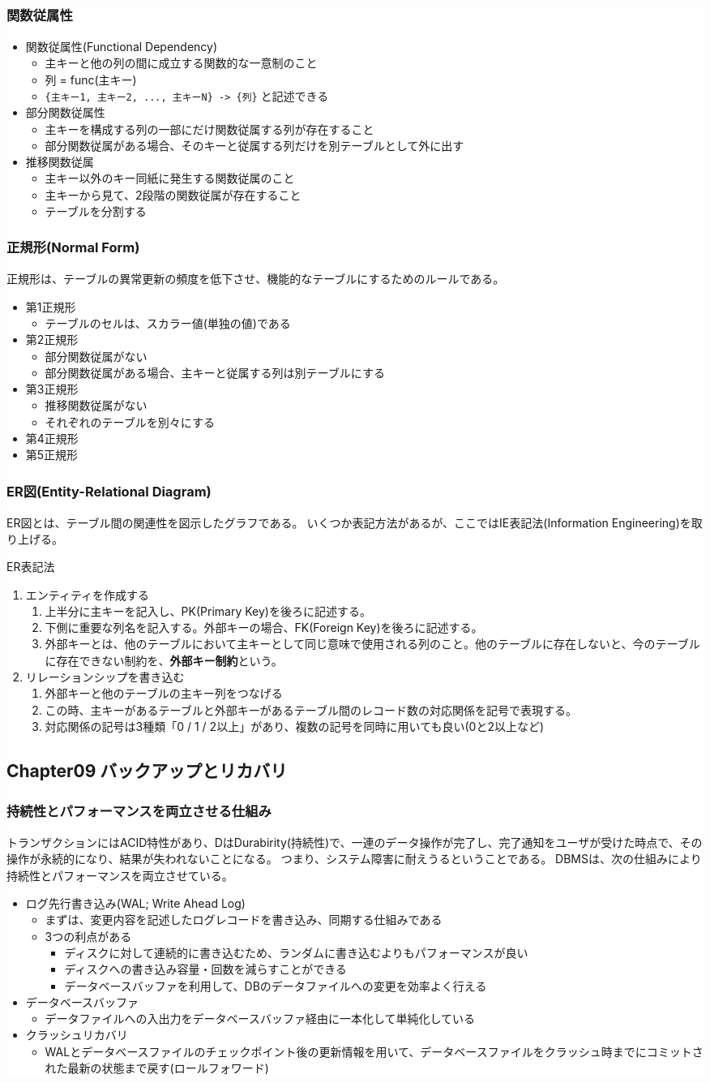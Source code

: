 ### 関数従属性
* 関数従属性(Functional Dependency)
  * 主キーと他の列の間に成立する関数的な一意制のこと
  * 列 = func(主キー)
  * `{主キー1, 主キー2, ..., 主キーN} -> {列}` と記述できる
* 部分関数従属性
  * 主キーを構成する列の一部にだけ関数従属する列が存在すること
  * 部分関数従属がある場合、そのキーと従属する列だけを別テーブルとして外に出す
* 推移関数従属
  * 主キー以外のキー同紙に発生する関数従属のこと
  * 主キーから見て、2段階の関数従属が存在すること
  * テーブルを分割する

### 正規形(Normal Form)

正規形は、テーブルの異常更新の頻度を低下させ、機能的なテーブルにするためのルールである。

* 第1正規形
  * テーブルのセルは、スカラー値(単独の値)である
* 第2正規形
  * 部分関数従属がない
  * 部分関数従属がある場合、主キーと従属する列は別テーブルにする
* 第3正規形
  * 推移関数従属がない
  * それぞれのテーブルを別々にする
* 第4正規形
* 第5正規形

### ER図(Entity-Relational Diagram)

ER図とは、テーブル間の関連性を図示したグラフである。
いくつか表記方法があるが、ここではIE表記法(Information Engineering)を取り上げる。

ER表記法
1. エンティティを作成する
   1. 上半分に主キーを記入し、PK(Primary Key)を後ろに記述する。
   2. 下側に重要な列名を記入する。外部キーの場合、FK(Foreign Key)を後ろに記述する。
   3. 外部キーとは、他のテーブルにおいて主キーとして同じ意味で使用される列のこと。他のテーブルに存在しないと、今のテーブルに存在できない制約を、**外部キー制約**という。
2. リレーションシップを書き込む
   1. 外部キーと他のテーブルの主キー列をつなげる
   2. この時、主キーがあるテーブルと外部キーがあるテーブル間のレコード数の対応関係を記号で表現する。
   3. 対応関係の記号は3種類「0 / 1 / 2以上」があり、複数の記号を同時に用いても良い(0と2以上など)

## Chapter09 バックアップとリカバリ

### 持続性とパフォーマンスを両立させる仕組み

トランザクションにはACID特性があり、DはDurabirity(持続性)で、一連のデータ操作が完了し、完了通知をユーザが受けた時点で、その操作が永続的になり、結果が失われないことになる。
つまり、システム障害に耐えうるということである。
DBMSは、次の仕組みにより持続性とパフォーマンスを両立させている。

* ログ先行書き込み(WAL; Write Ahead Log)
    * まずは、変更内容を記述したログレコードを書き込み、同期する仕組みである
    * 3つの利点がある
        * ディスクに対して連続的に書き込むため、ランダムに書き込むよりもパフォーマンスが良い
        * ディスクへの書き込み容量・回数を減らすことができる
        * データベースバッファを利用して、DBのデータファイルへの変更を効率よく行える
* データベースバッファ
    * データファイルへの入出力をデータベースバッファ経由に一本化して単純化している
* クラッシュリカバリ
    * WALとデータベースファイルのチェックポイント後の更新情報を用いて、データベースファイルをクラッシュ時までにコミットされた最新の状態まで戻す(ロールフォワード)
